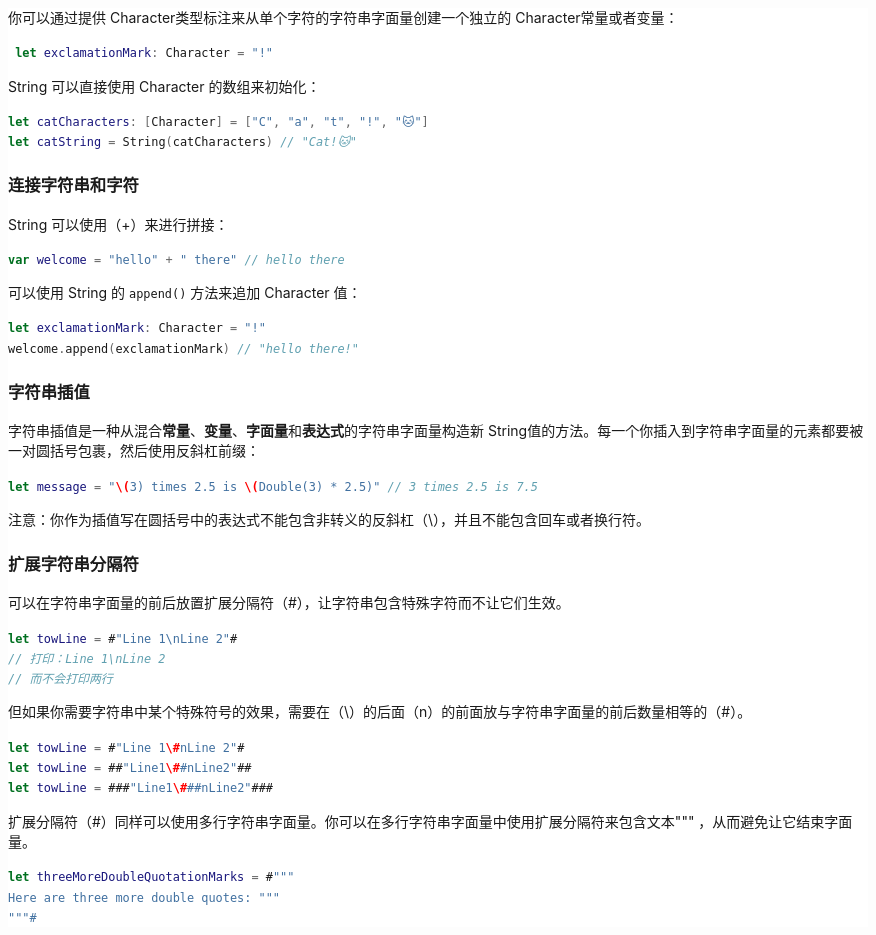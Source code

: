 你可以通过提供 Character类型标注来从单个字符的字符串字面量创建一个独立的 Character常量或者变量：

```swift
 let exclamationMark: Character = "!"
```

String 可以直接使用 Character 的数组来初始化：

```swift
let catCharacters: [Character] = ["C", "a", "t", "!", "🐱️"]
let catString = String(catCharacters) // "Cat!🐱️"
```

### 连接字符串和字符

String 可以使用（+）来进行拼接：

```swift
var welcome = "hello" + " there" // hello there
```

可以使用 String 的 `append()` 方法来追加 Character 值：

```swift
let exclamationMark: Character = "!"
welcome.append(exclamationMark) // "hello there!"
```

### 字符串插值

字符串插值是一种从混合**常量**、**变量**、**字面量**和**表达式**的字符串字面量构造新 String值的方法。每一个你插入到字符串字面量的元素都要被一对圆括号包裹，然后使用反斜杠前缀：

```swift
let message = "\(3) times 2.5 is \(Double(3) * 2.5)" // 3 times 2.5 is 7.5
```

注意：你作为插值写在圆括号中的表达式不能包含非转义的反斜杠（\\），并且不能包含回车或者换行符。

### 扩展字符串分隔符

可以在字符串字面量的前后放置扩展分隔符（#），让字符串包含特殊字符而不让它们生效。

```swift
let towLine = #"Line 1\nLine 2"#
// 打印：Line 1\nLine 2
// 而不会打印两行
```

但如果你需要字符串中某个特殊符号的效果，需要在（\）的后面（n）的前面放与字符串字面量的前后数量相等的（#）。

```swift
let towLine = #"Line 1\#nLine 2"#
let towLine = ##"Line1\##nLine2"##
let towLine = ###"Line1\###nLine2"###
```

扩展分隔符（#）同样可以使用多行字符串字面量。你可以在多行字符串字面量中使用扩展分隔符来包含文本""" ，从而避免让它结束字面量。

```swift
let threeMoreDoubleQuotationMarks = #"""
Here are three more double quotes: """
"""#
```
